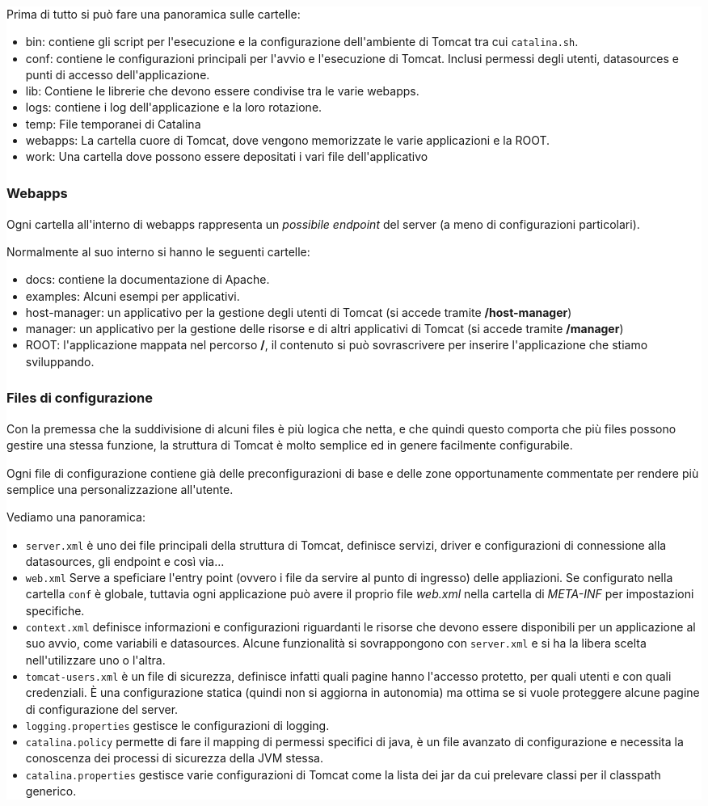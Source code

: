 Prima di tutto si può fare una panoramica sulle cartelle:

- bin: contiene gli script per l'esecuzione e la configurazione dell'ambiente di Tomcat tra cui `catalina.sh`.
- conf: contiene le configurazioni principali per l'avvio e l'esecuzione di Tomcat. Inclusi permessi degli utenti, datasources e punti di accesso dell'applicazione.
- lib: Contiene le librerie che devono essere condivise tra le varie webapps.
- logs: contiene i log dell'applicazione e la loro rotazione.
- temp: File temporanei di Catalina
- webapps: La cartella cuore di Tomcat, dove vengono memorizzate le varie applicazioni e la ROOT.
- work: Una cartella dove possono essere depositati i vari file dell'applicativo

### Webapps

Ogni cartella all'interno di webapps rappresenta un *possibile endpoint* del server (a meno di configurazioni particolari).

Normalmente al suo interno si hanno le seguenti cartelle: 

- docs: contiene la documentazione di Apache.
- examples: Alcuni esempi per applicativi.
- host-manager: un applicativo per la gestione degli utenti di Tomcat (si accede tramite **/host-manager**)
- manager: un applicativo per la gestione delle risorse e di altri applicativi di Tomcat (si accede tramite **/manager**)
- ROOT: l'applicazione mappata nel percorso **/**, il contenuto si può sovrascrivere per inserire l'applicazione che stiamo sviluppando.

### Files di configurazione

Con la premessa che la suddivisione di alcuni files è più logica che netta, e che quindi questo comporta che più files possono gestire una stessa funzione, la struttura di Tomcat è molto semplice ed in genere facilmente configurabile.

Ogni file di configurazione contiene già delle preconfigurazioni di base e delle zone opportunamente commentate per rendere più semplice una personalizzazione all'utente.

Vediamo una panoramica:

-  `server.xml` è uno dei file principali della struttura di Tomcat, definisce servizi, driver e configurazioni di connessione alla datasources, gli endpoint e così via...
- `web.xml` Serve a speficiare l'entry point (ovvero i file da servire al punto di ingresso) delle appliazioni. Se configurato nella cartella `conf` è globale, tuttavia ogni applicazione può avere il proprio file *web.xml* nella cartella di *META-INF* per impostazioni specifiche.
- `context.xml` definisce informazioni e configurazioni riguardanti le risorse che devono essere disponibili per un applicazione al suo avvio, come variabili e datasources. Alcune funzionalità si sovrappongono con `server.xml` e si ha la libera scelta nell'utilizzare uno o l'altra.
- `tomcat-users.xml` è un file di sicurezza, definisce infatti quali pagine hanno l'accesso protetto, per quali utenti e con quali credenziali. È una configurazione statica (quindi non si aggiorna in autonomia) ma ottima se si vuole proteggere alcune pagine di configurazione del server.
- `logging.properties` gestisce le configurazioni di logging.
- `catalina.policy` permette di fare il mapping di permessi specifici di java, è un file avanzato di configurazione e necessita la conoscenza dei processi di sicurezza della JVM stessa.
- `catalina.properties` gestisce varie configurazioni di Tomcat come la lista dei jar da cui prelevare classi per il classpath generico.

